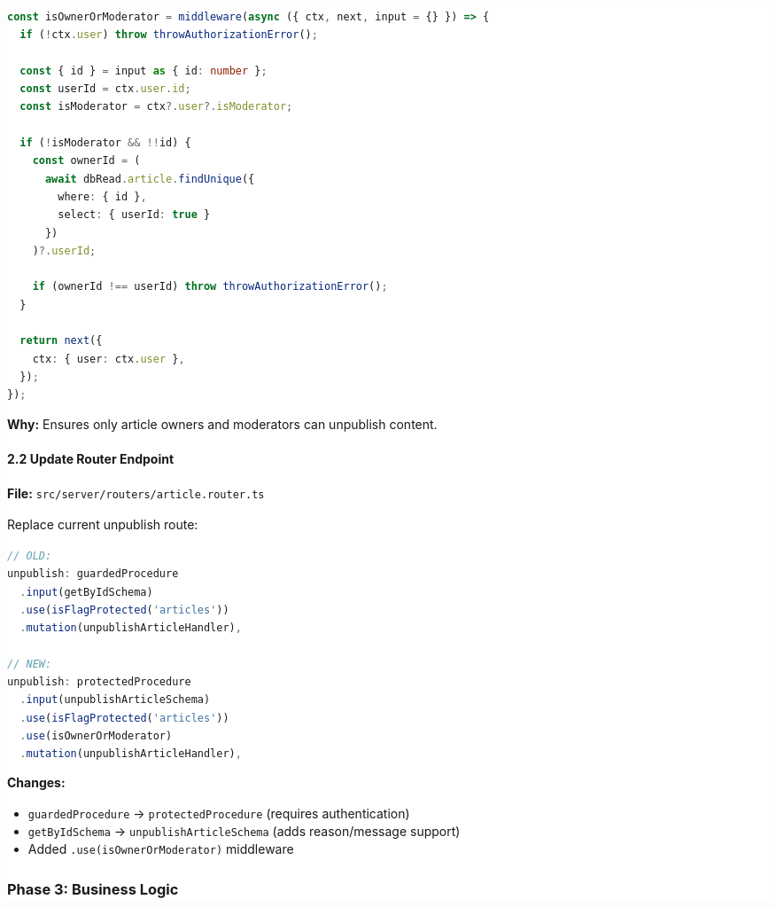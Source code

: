 ```typescript
const isOwnerOrModerator = middleware(async ({ ctx, next, input = {} }) => {
  if (!ctx.user) throw throwAuthorizationError();

  const { id } = input as { id: number };
  const userId = ctx.user.id;
  const isModerator = ctx?.user?.isModerator;

  if (!isModerator && !!id) {
    const ownerId = (
      await dbRead.article.findUnique({
        where: { id },
        select: { userId: true }
      })
    )?.userId;

    if (ownerId !== userId) throw throwAuthorizationError();
  }

  return next({
    ctx: { user: ctx.user },
  });
});
```

**Why:** Ensures only article owners and moderators can unpublish content.

#### 2.2 Update Router Endpoint
**File:** `src/server/routers/article.router.ts`

Replace current unpublish route:

```typescript
// OLD:
unpublish: guardedProcedure
  .input(getByIdSchema)
  .use(isFlagProtected('articles'))
  .mutation(unpublishArticleHandler),

// NEW:
unpublish: protectedProcedure
  .input(unpublishArticleSchema)
  .use(isFlagProtected('articles'))
  .use(isOwnerOrModerator)
  .mutation(unpublishArticleHandler),
```

**Changes:**
- `guardedProcedure` → `protectedProcedure` (requires authentication)
- `getByIdSchema` → `unpublishArticleSchema` (adds reason/message support)
- Added `.use(isOwnerOrModerator)` middleware

### Phase 3: Business Logic
